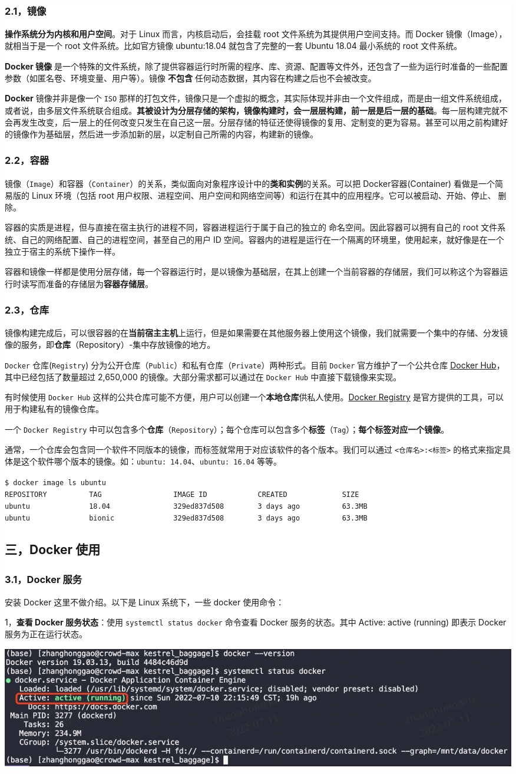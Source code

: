 ### 2.1，镜像
**操作系统分为内核和用户空间**。对于 Linux 而言，内核启动后，会挂载 root 文件系统为其提供用户空间支持。而 Docker 镜像（Image），就相当于是一个 root 文件系统。比如官方镜像 ubuntu:18.04 就包含了完整的一套 Ubuntu 18.04 最小系统的 root 文件系统。

**Docker 镜像** 是一个特殊的文件系统，除了提供容器运行时所需的程序、库、资源、配置等文件外，还包含了一些为运行时准备的一些配置参数（如匿名卷、环境变量、用户等）。镜像 **不包含** 任何动态数据，其内容在构建之后也不会被改变。

**Docker** 镜像并非是像一个 `ISO` 那样的打包文件，镜像只是一个虚拟的概念，其实际体现并非由一个文件组成，而是由一组文件系统组成，或者说，由多层文件系统联合组成。**其被设计为分层存储的架构，镜像构建时，会一层层构建，前一层是后一层的基础**。每一层构建完就不会再发生改变，后一层上的任何改变只发生在自己这一层。分层存储的特征还使得镜像的复用、定制变的更为容易。甚至可以用之前构建好的镜像作为基础层，然后进一步添加新的层，以定制自己所需的内容，构建新的镜像。

### 2.2，容器
镜像（`Image`）和容器（`Container`）的关系，类似面向对象程序设计中的**类和实例**的关系。可以把 Docker容器(Container) 看做是一个简易版的 Linux 环境（包括 root 用户权限、进程空间、用户空间和网络空间等）和运行在其中的应用程序。它可以被启动、开始、停止、 删除。

容器的实质是进程，但与直接在宿主执行的进程不同，容器进程运行于属于自己的独立的 命名空间。因此容器可以拥有自己的 root 文件系统、自己的网络配置、自己的进程空间，甚至自己的用户 ID 空间。容器内的进程是运行在一个隔离的环境里，使用起来，就好像是在一个独立于宿主的系统下操作一样。

容器和镜像一样都是使用分层存储，每一个容器运行时，是以镜像为基础层，在其上创建一个当前容器的存储层，我们可以称这个为容器运行时读写而准备的存储层为**容器存储层**。

### 2.3，仓库
镜像构建完成后，可以很容器的在**当前宿主主机**上运行，但是如果需要在其他服务器上使用这个镜像，我们就需要一个集中的存储、分发镜像的服务，即**仓库**（Repository）-集中存放镜像的地方。

`Docker` 仓库(`Registry`) 分为公开仓库（`Public`）和私有仓库（`Private`）两种形式。目前 `Docker` 官方维护了一个公共仓库 [Docker Hub](https://hub.docker.com/ "Docker Hub")，其中已经包括了数量超过 2,650,000 的镜像。大部分需求都可以通过在 `Docker Hub` 中直接下载镜像来实现。

有时候使用 `Docker Hub` 这样的公共仓库可能不方便，用户可以创建一个**本地仓库**供私人使用。[Docker Registry](https://yeasy.gitbook.io/docker_practice/repository/registry "Docker Registry") 是官方提供的工具，可以用于构建私有的镜像仓库。

一个 `Docker Registry` 中可以包含多个**仓库**（`Repository`）；每个仓库可以包含多个**标签**（`Tag`）；**每个标签对应一个镜像**。

通常，一个仓库会包含同一个软件不同版本的镜像，而标签就常用于对应该软件的各个版本。我们可以通过 `<仓库名>:<标签>` 的格式来指定具体是这个软件哪个版本的镜像。如：`ubuntu: 14.04`、`ubuntu: 16.04` 等等。

```shell
$ docker image ls ubuntu
REPOSITORY          TAG                 IMAGE ID            CREATED             SIZE
ubuntu              18.04               329ed837d508        3 days ago          63.3MB
ubuntu              bionic              329ed837d508        3 days ago          63.3MB
```

## 三，Docker 使用
### 3.1，Docker 服务
安装 Docker 这里不做介绍。以下是 Linux 系统下，一些 docker 使用命令：

1，**查看 Docker 服务状态**：使用 `systemctl status docker` 命令查看 Docker 服务的状态。其中 Active: active (running) 即表示 Docker 服务为正在运行状态。

![image](../../data/images/docker/ExVYsbQl5Uatb6Rk4h_PevAXETxUgb60O9fP1kYrsY0.png)
